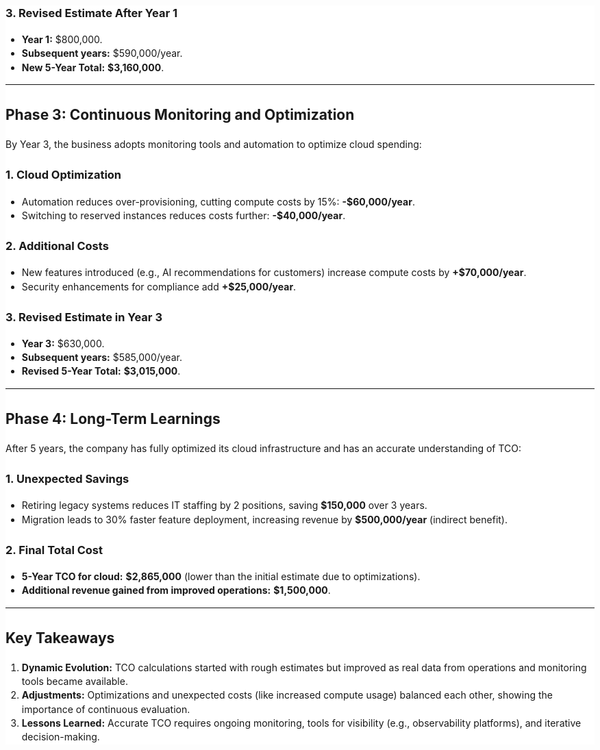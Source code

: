 ### **3. Revised Estimate After Year 1**
- **Year 1:** $800,000.
- **Subsequent years:** $590,000/year.
- **New 5-Year Total:** **$3,160,000**.

---

## **Phase 3: Continuous Monitoring and Optimization**
By Year 3, the business adopts monitoring tools and automation to optimize cloud spending:

### **1. Cloud Optimization**
- Automation reduces over-provisioning, cutting compute costs by 15%: **-$60,000/year**.
- Switching to reserved instances reduces costs further: **-$40,000/year**.

### **2. Additional Costs**
- New features introduced (e.g., AI recommendations for customers) increase compute costs by **+$70,000/year**.
- Security enhancements for compliance add **+$25,000/year**.

### **3. Revised Estimate in Year 3**
- **Year 3:** $630,000.
- **Subsequent years:** $585,000/year.
- **Revised 5-Year Total:** **$3,015,000**.

---

## **Phase 4: Long-Term Learnings**
After 5 years, the company has fully optimized its cloud infrastructure and has an accurate understanding of TCO:

### **1. Unexpected Savings**
- Retiring legacy systems reduces IT staffing by 2 positions, saving **$150,000** over 3 years.
- Migration leads to 30% faster feature deployment, increasing revenue by **$500,000/year** (indirect benefit).

### **2. Final Total Cost**
- **5-Year TCO for cloud:** **$2,865,000** (lower than the initial estimate due to optimizations).
- **Additional revenue gained from improved operations:** **$1,500,000**.

---

## **Key Takeaways**
1. **Dynamic Evolution:** TCO calculations started with rough estimates but improved as real data from operations and monitoring tools became available.
2. **Adjustments:** Optimizations and unexpected costs (like increased compute usage) balanced each other, showing the importance of continuous evaluation.
3. **Lessons Learned:** Accurate TCO requires ongoing monitoring, tools for visibility (e.g., observability platforms), and iterative decision-making.